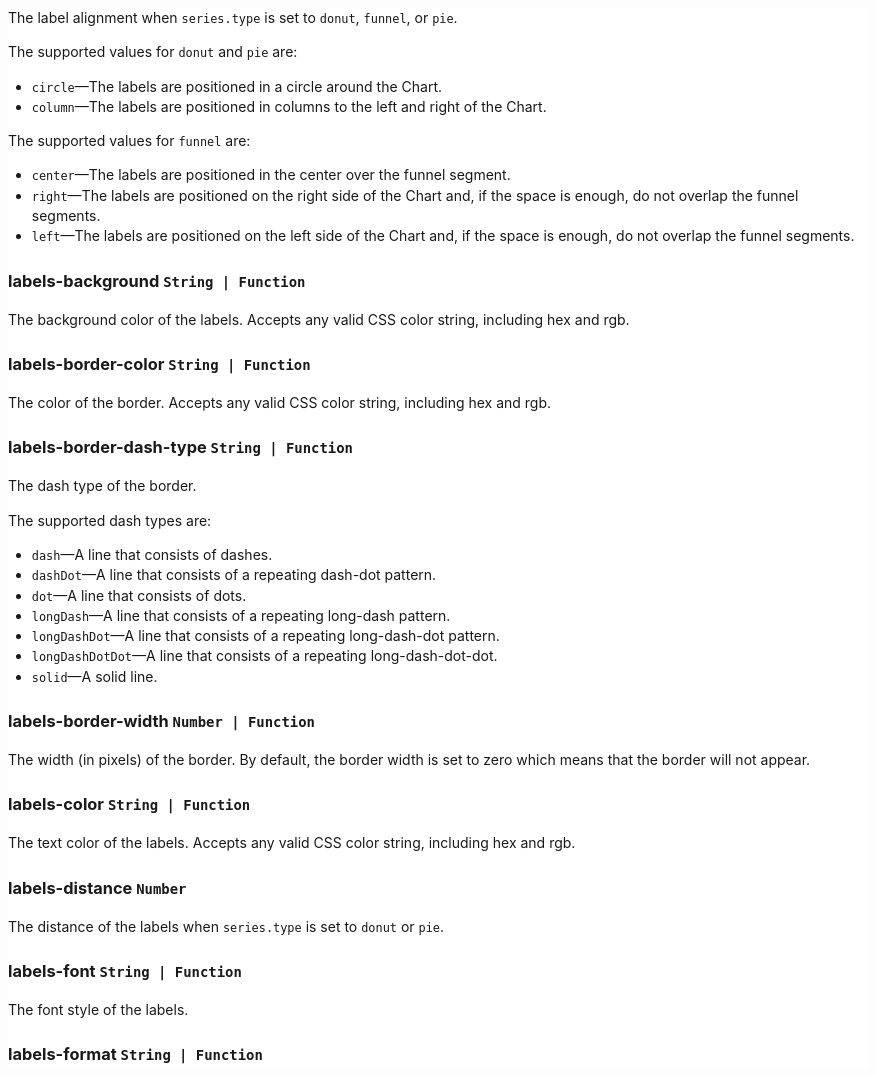 The label alignment when `series.type` is set to `donut`, `funnel`, or `pie`.

The supported values  for `donut` and `pie` are:

* `circle`&mdash;The labels are positioned in a circle around the Chart.
* `column`&mdash;The labels are positioned in columns to the left and right of the Chart.

The supported values for `funnel` are:

* `center`&mdash;The labels are positioned in the center over the funnel segment.
* `right`&mdash;The labels are positioned on the right side of the Chart and, if the space is enough, do not overlap the funnel segments.
* `left`&mdash;The labels are positioned on the left side of the Chart and, if the space is enough, do not overlap the funnel segments.

### labels-background `String | Function`

The background color of the labels. Accepts any valid CSS color string, including hex and rgb.

### labels-border-color `String | Function`

The color of the border. Accepts any valid CSS color string, including hex and rgb.

### labels-border-dash-type `String | Function`

The dash type of the border.

The supported dash types are:

* `dash`&mdash;A line that consists of dashes.
* `dashDot`&mdash;A line that consists of a repeating dash-dot pattern.
* `dot`&mdash;A line that consists of dots.
* `longDash`&mdash;A line that consists of a repeating long-dash pattern.
* `longDashDot`&mdash;A line that consists of a repeating long-dash-dot pattern.
* `longDashDotDot`&mdash;A line that consists of a repeating long-dash-dot-dot.
* `solid`&mdash;A solid line.

### labels-border-width `Number | Function`

The width (in pixels) of the border. By default, the border width is set to zero which means that the border will not appear.

### labels-color `String | Function`

The text color of the labels. Accepts any valid CSS color string, including hex and rgb.

### labels-distance `Number`

The distance of the labels when `series.type` is set to `donut` or `pie`.

### labels-font `String | Function`

The font style of the labels.

### labels-format `String | Function`
